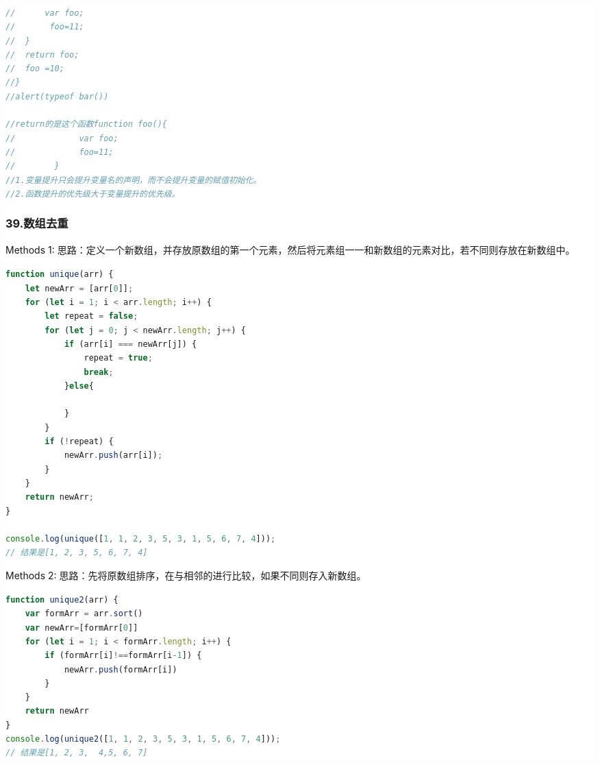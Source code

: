```javascript
//      var foo;
//       foo=11;
//  }
//  return foo;
//	foo =10;
//}
//alert(typeof bar())

//return的是这个函数function foo(){
//             var foo;
//             foo=11;
//        }
//1.变量提升只会提升变量名的声明，而不会提升变量的赋值初始化。
//2.函数提升的优先级大于变量提升的优先级。
```

### 39.数组去重

Methods 1: 思路：定义一个新数组，并存放原数组的第一个元素，然后将元素组一一和新数组的元素对比，若不同则存放在新数组中。

```javascript
function unique(arr) {
    let newArr = [arr[0]];
    for (let i = 1; i < arr.length; i++) {
        let repeat = false;
        for (let j = 0; j < newArr.length; j++) {
            if (arr[i] === newArr[j]) {
                repeat = true;
                break;
            }else{

            }
        }
        if (!repeat) {
            newArr.push(arr[i]);
        }
    }
    return newArr;
}

console.log(unique([1, 1, 2, 3, 5, 3, 1, 5, 6, 7, 4]));
// 结果是[1, 2, 3, 5, 6, 7, 4]

```

Methods 2: 思路：先将原数组排序，在与相邻的进行比较，如果不同则存入新数组。

```javascript
function unique2(arr) {
    var formArr = arr.sort()
    var newArr=[formArr[0]]
    for (let i = 1; i < formArr.length; i++) {
        if (formArr[i]!==formArr[i-1]) {
            newArr.push(formArr[i])
        }
    }
    return newArr
}
console.log(unique2([1, 1, 2, 3, 5, 3, 1, 5, 6, 7, 4]));
// 结果是[1, 2, 3,  4,5, 6, 7]

```
